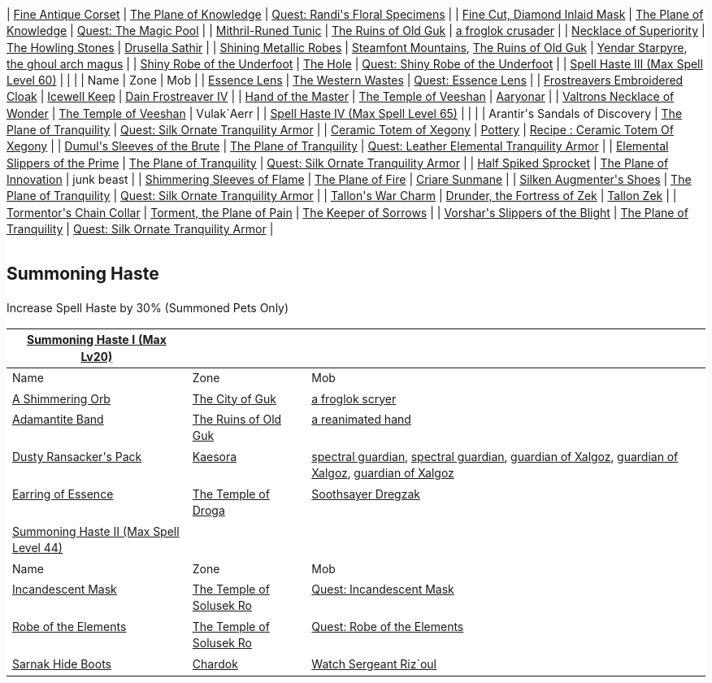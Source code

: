| [Fine Antique Corset](https://www.pqdi.cc/item/28238) | [The Plane of Knowledge](https://www.pqdi.cc/zone/poknowledge) | [Quest: Randi's Floral Specimens](http://everquest.allakhazam.com/db/quest.html?quest=2198) |
| [Fine Cut, Diamond Inlaid Mask](https://www.pqdi.cc/item/9321) | [The Plane of Knowledge](https://www.pqdi.cc/zone/poknowledge) | [Quest: The Magic Pool](http://everquest.allakhazam.com/db/quest.html?quest=2203) |
| [Mithril-Runed Tunic](https://www.pqdi.cc/item/2405) | [The Ruins of Old Guk](https://www.pqdi.cc/zone/gukbottom) | [a froglok crusader](https://www.pqdi.cc/npc/66153) |
| [Necklace of Superiority](https://www.pqdi.cc/item/14709) | [The Howling Stones](https://www.pqdi.cc/zone/charasis) | [Drusella Sathir](https://www.pqdi.cc/npc/105002) |
| [Shining Metallic Robes](https://www.pqdi.cc/item/1360) | [Steamfont Mountains](https://www.pqdi.cc/zone/steamfont), [The Ruins of Old Guk](https://www.pqdi.cc/zone/gukbottom) | [Yendar Starpyre](https://www.pqdi.cc/npc/56012), [the ghoul arch magus](https://www.pqdi.cc/npc/66156) |
| [Shiny Robe of the Underfoot](https://www.pqdi.cc/item/8960) | [The Hole](https://www.pqdi.cc/zone/hole) | [Quest: Shiny Robe of the Underfoot](http://everquest.allakhazam.com/db/quest.html?quest=2395) |
| [Spell Haste III (Max Spell Level 60)](https://www.pqdi.cc/spell/2341) |  |  |
| Name | Zone | Mob |
| [Essence Lens](https://www.pqdi.cc/item/2698) | [The Western Wastes](https://www.pqdi.cc/zone/westwastes) | [Quest: Essence Lens](http://everquest.allakhazam.com/db/quest.html?quest=1295) |
| [Frostreavers Embroidered Cloak](https://www.pqdi.cc/item/30505) | [Icewell Keep](https://www.pqdi.cc/zone/thurgadinb) | [Dain Frostreaver IV](https://www.pqdi.cc/npc/129003) |
| [Hand of the Master](https://www.pqdi.cc/item/31321) | [The Temple of Veeshan](https://www.pqdi.cc/zone/templeveeshan) | [Aaryonar](https://www.pqdi.cc/npc/124010) |
| [Valtrons Necklace of Wonder](https://www.pqdi.cc/item/31234) | [The Temple of Veeshan](https://www.pqdi.cc/zone/templeveeshan) | Vulak`Aerr |
| [Spell Haste IV (Max Spell Level 65)](https://www.pqdi.cc/spell/3525) |  |  |
| Arantir's Sandals of Discovery | [The Plane of Tranquility](https://www.pqdi.cc/zone/potranquility) | [Quest: Silk Ornate Tranquility Armor](http://everquest.allakhazam.com/db/quest.html?quest=2259) |
| [Ceramic Totem of Xegony](https://www.pqdi.cc/item/29037) | [Pottery](https://wiki.takp.info/index.php?title=Pottery&action=edit&redlink=1) | [Recipe : Ceramic Totem Of Xegony](https://www.pqdi.cc/recipe/8639) |
| [Dumul's Sleeves of the Brute](https://www.pqdi.cc/item/11450) | [The Plane of Tranquility](https://www.pqdi.cc/zone/potranquility) | [Quest: Leather Elemental Tranquility Armor](http://everquest.allakhazam.com/db/quest.html?quest=2264) |
| [Elemental Slippers of the Prime](https://www.pqdi.cc/item/20427) | [The Plane of Tranquility](https://www.pqdi.cc/zone/potranquility) | [Quest: Silk Ornate Tranquility Armor](http://everquest.allakhazam.com/db/quest.html?quest=2259) |
| [Half Spiked Sprocket](https://www.pqdi.cc/item/10368) | [The Plane of Innovation](https://www.pqdi.cc/zone/poinnovation) | junk beast |
| [Shimmering Sleeves of Flame](https://www.pqdi.cc/item/11323) | [The Plane of Fire](https://www.pqdi.cc/zone/pofire) | [Criare Sunmane](https://www.pqdi.cc/npc/217051) |
| [Silken Augmenter's Shoes](https://www.pqdi.cc/item/20424) | [The Plane of Tranquility](https://www.pqdi.cc/zone/potranquility) | [Quest: Silk Ornate Tranquility Armor](http://everquest.allakhazam.com/db/quest.html?quest=2259) |
| [Tallon's War Charm](https://www.pqdi.cc/item/5797) | [Drunder, the Fortress of Zek](https://www.pqdi.cc/zone/potactics) | [Tallon Zek](https://www.pqdi.cc/npc/214026) |
| [Tormentor's Chain Collar](https://www.pqdi.cc/item/8783) | [Torment, the Plane of Pain](https://www.pqdi.cc/zone/potorment) | [The Keeper of Sorrows](https://www.pqdi.cc/npc/207015) |
| [Vorshar's Slippers of the Blight](https://www.pqdi.cc/item/20430) | [The Plane of Tranquility](https://www.pqdi.cc/zone/potranquility) | [Quest: Silk Ornate Tranquility Armor](http://everquest.allakhazam.com/db/quest.html?quest=2259) |

## Summoning Haste

Increase Spell Haste by 30% (Summoned Pets Only)

| [Summoning Haste I (Max Lv20)](https://www.pqdi.cc/spell/2351) |  |  |
| --- | --- | --- |
| Name | Zone | Mob |
| [A Shimmering Orb](https://www.pqdi.cc/item/10406) | [The City of Guk](https://www.pqdi.cc/zone/guktop) | [a froglok scryer](https://www.pqdi.cc/npc/65148) |
| [Adamantite Band](https://www.pqdi.cc/item/10151) | [The Ruins of Old Guk](https://www.pqdi.cc/zone/gukbottom) | [a reanimated hand](https://www.pqdi.cc/npc/66151) |
| [Dusty Ransacker's Pack](https://www.pqdi.cc/item/17081) | [Kaesora](https://www.pqdi.cc/zone/kaesora) | [spectral guardian](https://www.pqdi.cc/npc/88027), [spectral guardian](https://www.pqdi.cc/npc/88114), [guardian of Xalgoz](https://www.pqdi.cc/npc/88079), [guardian of Xalgoz](https://www.pqdi.cc/npc/88122), [guardian of Xalgoz](https://www.pqdi.cc/npc/88123) |
| [Earring of Essence](https://www.pqdi.cc/item/14714) | [The Temple of Droga](https://www.pqdi.cc/zone/droga) | [Soothsayer Dregzak](https://www.pqdi.cc/npc/81001) |
| [Summoning Haste II (Max Spell Level 44)](https://www.pqdi.cc/spell/2352) |  |  |
| Name | Zone | Mob |
| [Incandescent Mask](https://www.pqdi.cc/item/2350) | [The Temple of Solusek Ro](https://www.pqdi.cc/zone/soltemple) | [Quest: Incandescent Mask](http://everquest.allakhazam.com/db/quest.html?quest=700) |
| [Robe of the Elements](https://www.pqdi.cc/item/1356) | [The Temple of Solusek Ro](https://www.pqdi.cc/zone/soltemple) | [Quest: Robe of the Elements](http://everquest.allakhazam.com/db/quest.html?quest=708) |
| [Sarnak Hide Boots](https://www.pqdi.cc/item/5749) | [Chardok](https://www.pqdi.cc/zone/chardok) | [Watch Sergeant Riz`oul](https://www.pqdi.cc/npc/103065) |